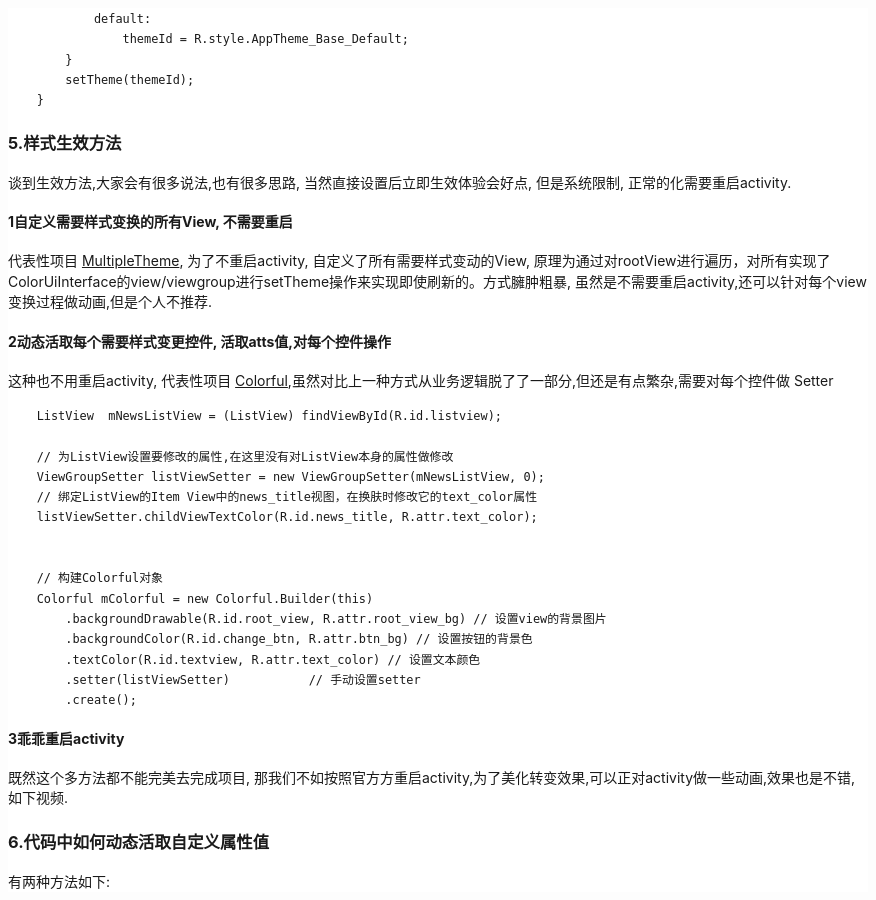 ```
            default:
                themeId = R.style.AppTheme_Base_Default;
        }
        setTheme(themeId);
    }

```

### 5.样式生效方法

谈到生效方法,大家会有很多说法,也有很多思路, 当然直接设置后立即生效体验会好点, 但是系统限制, 正常的化需要重启activity.

#### 1自定义需要样式变换的所有View, 不需要重启

代表性项目 [MultipleTheme](https://github.com/dersoncheng/MultipleTheme), 为了不重启activity, 自定义了所有需要样式变动的View, 原理为通过对rootView进行遍历，对所有实现了ColorUiInterface的view/viewgroup进行setTheme操作来实现即使刷新的。方式臃肿粗暴, 虽然是不需要重启activity,还可以针对每个view变换过程做动画,但是个人不推荐.

#### 2动态活取每个需要样式变更控件, 活取atts值,对每个控件操作

这种也不用重启activity, 代表性项目 [Colorful](https://github.com/bboyfeiyu/Colorful),虽然对比上一种方式从业务逻辑脱了了一部分,但还是有点繁杂,需要对每个控件做 Setter


```
	ListView  mNewsListView = (ListView) findViewById(R.id.listview);

	// 为ListView设置要修改的属性,在这里没有对ListView本身的属性做修改
	ViewGroupSetter listViewSetter = new ViewGroupSetter(mNewsListView, 0);
	// 绑定ListView的Item View中的news_title视图，在换肤时修改它的text_color属性
	listViewSetter.childViewTextColor(R.id.news_title, R.attr.text_color);


	// 构建Colorful对象
	Colorful mColorful = new Colorful.Builder(this)
		.backgroundDrawable(R.id.root_view, R.attr.root_view_bg) // 设置view的背景图片
		.backgroundColor(R.id.change_btn, R.attr.btn_bg) // 设置按钮的背景色
		.textColor(R.id.textview, R.attr.text_color) // 设置文本颜色
		.setter(listViewSetter)           // 手动设置setter
		.create(); 
```

#### 3乖乖重启activity

既然这个多方法都不能完美去完成项目, 那我们不如按照官方方重启activity,为了美化转变效果,可以正对activity做一些动画,效果也是不错, 如下视频.

<iframe frameborder="0" width="640" height="498" src="http://v.qq.com/iframe/player.html?vid=q0191cq7h61&tiny=0&auto=0" allowfullscreen></iframe>


### 6.代码中如何动态活取自定义属性值

有两种方法如下:

